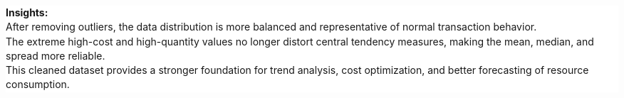 **Insights:**  
After removing outliers, the data distribution is more balanced and representative of normal transaction behavior.  
The extreme high-cost and high-quantity values no longer distort central tendency measures, making the mean, median, and spread more reliable.  
This cleaned dataset provides a stronger foundation for trend analysis, cost optimization, and better forecasting of resource consumption.  



